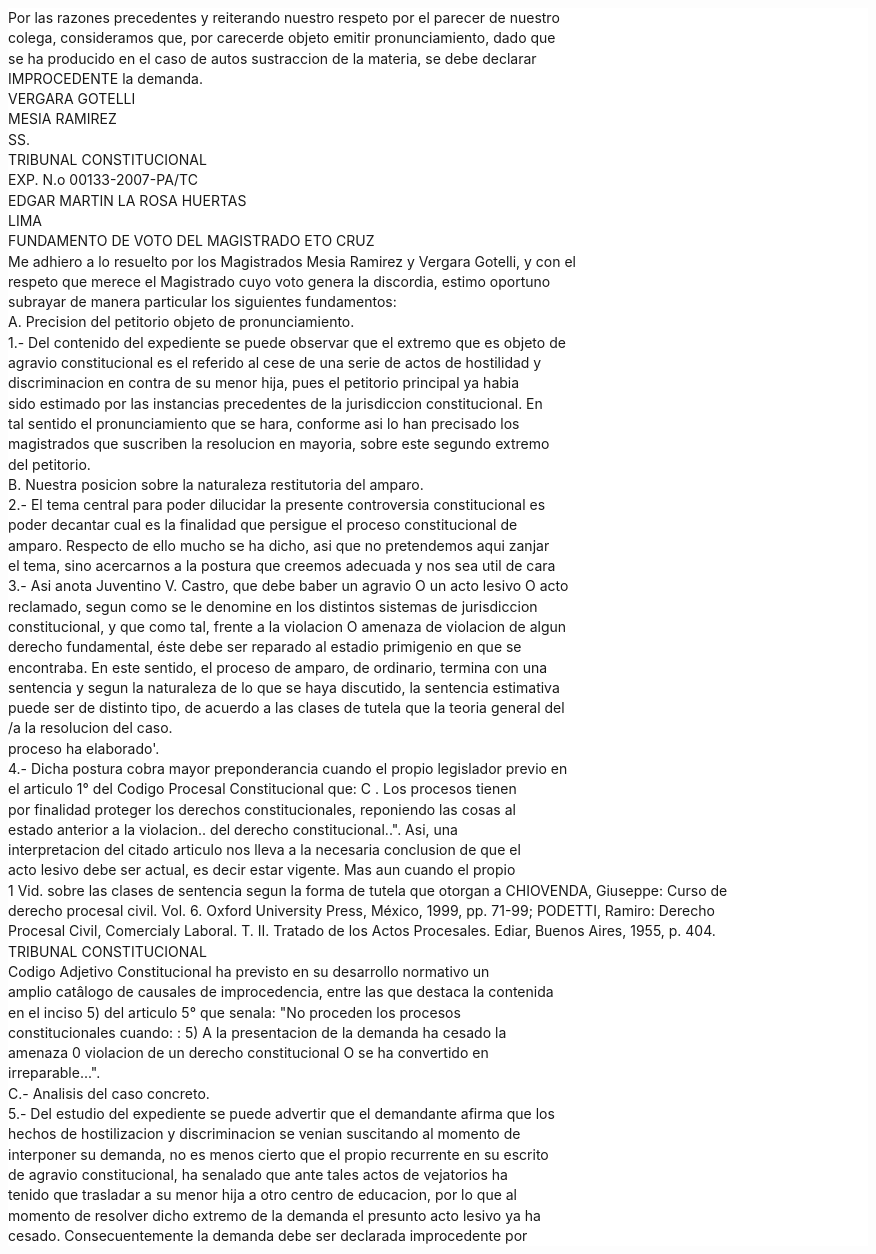 Por las razones precedentes y reiterando nuestro respeto por el parecer de nuestro  
colega, consideramos que, por carecerde objeto emitir pronunciamiento, dado que  
se ha producido en el caso de autos sustraccion de la materia, se debe declarar  
IMPROCEDENTE la demanda.  
VERGARA GOTELLI  
MESIA RAMIREZ  
SS.  
TRIBUNAL CONSTITUCIONAL  
EXP. N.o 00133-2007-PA/TC  
EDGAR MARTIN LA ROSA HUERTAS  
LIMA  
FUNDAMENTO DE VOTO DEL MAGISTRADO ETO CRUZ  
Me adhiero a lo resuelto por los Magistrados Mesia Ramirez y Vergara Gotelli, y con el  
respeto que merece el Magistrado cuyo voto genera la discordia, estimo oportuno  
subrayar de manera particular los siguientes fundamentos:  
A. Precision del petitorio objeto de pronunciamiento.  
1.- Del contenido del expediente se puede observar que el extremo que es objeto de  
agravio constitucional es el referido al cese de una serie de actos de hostilidad y  
discriminacion en contra de su menor hija, pues el petitorio principal ya habia  
sido estimado por las instancias precedentes de la jurisdiccion constitucional. En  
tal sentido el pronunciamiento que se hara, conforme asi lo han precisado los  
magistrados que suscriben la resolucion en mayoria, sobre este segundo extremo  
del petitorio.  
B. Nuestra posicion sobre la naturaleza restitutoria del amparo.  
2.- El tema central para poder dilucidar la presente controversia constitucional es  
poder decantar cual es la finalidad que persigue el proceso constitucional de  
amparo. Respecto de ello mucho se ha dicho, asi que no pretendemos aqui zanjar  
el tema, sino acercarnos a la postura que creemos adecuada y nos sea util de cara  
3.- Asi anota Juventino V. Castro, que debe baber un agravio O un acto lesivo O acto  
reclamado, segun como se le denomine en los distintos sistemas de jurisdiccion  
constitucional, y que como tal, frente a la violacion O amenaza de violacion de algun  
derecho fundamental, éste debe ser reparado al estadio primigenio en que se  
encontraba. En este sentido, el proceso de amparo, de ordinario, termina con una  
sentencia y segun la naturaleza de lo que se haya discutido, la sentencia estimativa  
puede ser de distinto tipo, de acuerdo a las clases de tutela que la teoria general del  
/a la resolucion del caso.  
proceso ha elaborado'.  
4.- Dicha postura cobra mayor preponderancia cuando el propio legislador previo en  
el articulo 1° del Codigo Procesal Constitucional que: C . Los procesos tienen  
por finalidad proteger los derechos constitucionales, reponiendo las cosas al  
estado anterior a la violacion.. del derecho constitucional..". Asi, una  
interpretacion del citado articulo nos lleva a la necesaria conclusion de que el  
acto lesivo debe ser actual, es decir estar vigente. Mas aun cuando el propio  
1 Vid. sobre las clases de sentencia segun la forma de tutela que otorgan a CHIOVENDA, Giuseppe: Curso de  
derecho procesal civil. Vol. 6. Oxford University Press, México, 1999, pp. 71-99; PODETTI, Ramiro: Derecho  
Procesal Civil, Comercialy Laboral. T. II. Tratado de los Actos Procesales. Ediar, Buenos Aires, 1955, p. 404.  
TRIBUNAL CONSTITUCIONAL  
Codigo Adjetivo Constitucional ha previsto en su desarrollo normativo un  
amplio catâlogo de causales de improcedencia, entre las que destaca la contenida  
en el inciso 5) del articulo 5° que senala: "No proceden los procesos  
constitucionales cuando: : 5) A la presentacion de la demanda ha cesado la  
amenaza 0 violacion de un derecho constitucional O se ha convertido en  
irreparable...".  
C.- Analisis del caso concreto.  
5.- Del estudio del expediente se puede advertir que el demandante afirma que los  
hechos de hostilizacion y discriminacion se venian suscitando al momento de  
interponer su demanda, no es menos cierto que el propio recurrente en su escrito  
de agravio constitucional, ha senalado que ante tales actos de vejatorios ha  
tenido que trasladar a su menor hija a otro centro de educacion, por lo que al  
momento de resolver dicho extremo de la demanda el presunto acto lesivo ya ha  
cesado. Consecuentemente la demanda debe ser declarada improcedente por  